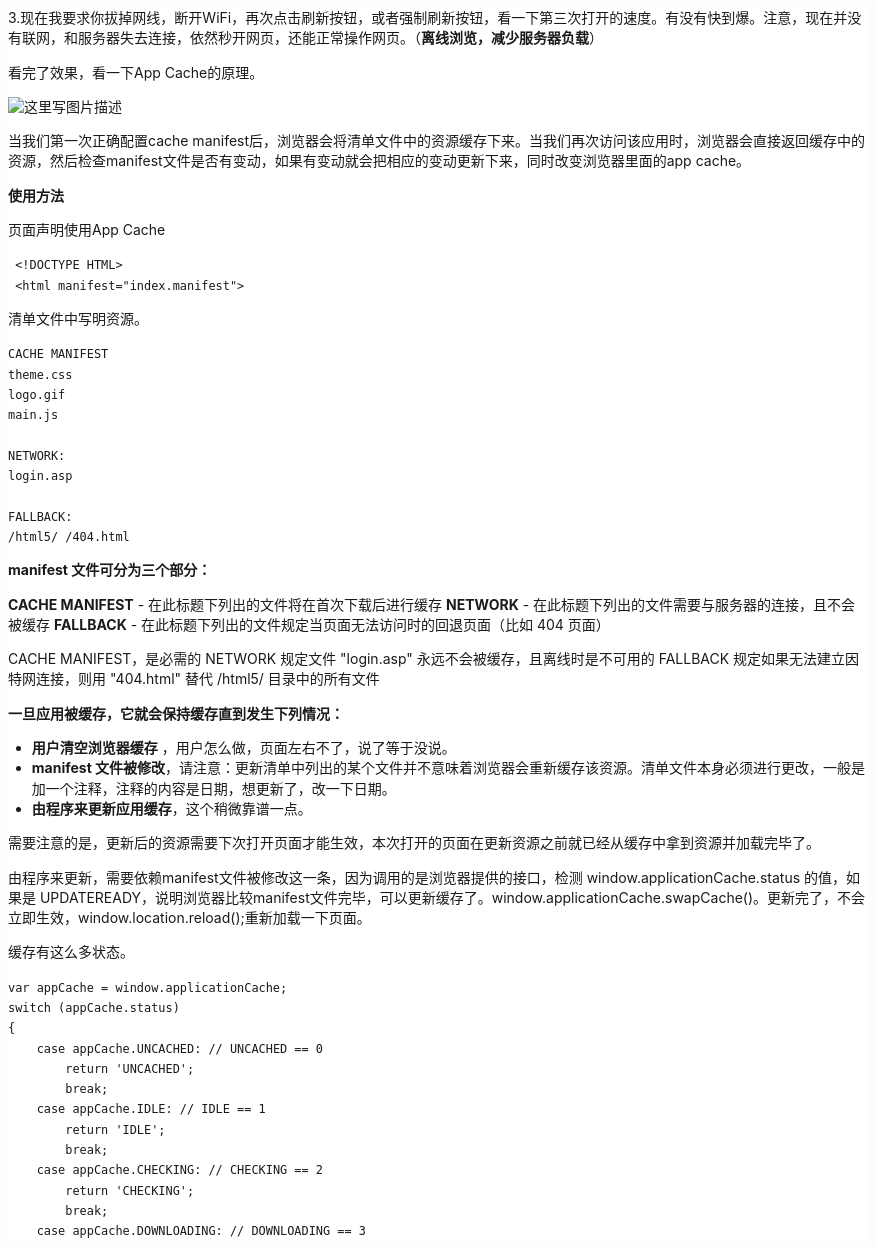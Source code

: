3.现在我要求你拔掉网线，断开WiFi，再次点击刷新按钮，或者强制刷新按钮，看一下第三次打开的速度。有没有快到爆。注意，现在并没有联网，和服务器失去连接，依然秒开网页，还能正常操作网页。（**离线浏览，减少服务器负载**）

看完了效果，看一下App Cache的原理。

![这里写图片描述](http://img.blog.csdn.net/20161015144900663)

当我们第一次正确配置cache manifest后，浏览器会将清单文件中的资源缓存下来。当我们再次访问该应用时，浏览器会直接返回缓存中的资源，然后检查manifest文件是否有变动，如果有变动就会把相应的变动更新下来，同时改变浏览器里面的app cache。

**使用方法**

页面声明使用App Cache

```
 <!DOCTYPE HTML> 
 <html manifest="index.manifest"> 
```

清单文件中写明资源。

```
CACHE MANIFEST
theme.css 
logo.gif 
main.js

NETWORK:
login.asp

FALLBACK:
/html5/ /404.html
```

**manifest 文件可分为三个部分：**

**CACHE MANIFEST** - 在此标题下列出的文件将在首次下载后进行缓存
**NETWORK** - 在此标题下列出的文件需要与服务器的连接，且不会被缓存
**FALLBACK** - 在此标题下列出的文件规定当页面无法访问时的回退页面（比如 404 页面）

CACHE MANIFEST，是必需的
NETWORK 规定文件 "login.asp" 永远不会被缓存，且离线时是不可用的
FALLBACK 规定如果无法建立因特网连接，则用 "404.html" 替代 /html5/ 目录中的所有文件

**一旦应用被缓存，它就会保持缓存直到发生下列情况：**

 - **用户清空浏览器缓存** ，用户怎么做，页面左右不了，说了等于没说。
 - **manifest 文件被修改**，请注意：更新清单中列出的某个文件并不意味着浏览器会重新缓存该资源。清单文件本身必须进行更改，一般是加一个注释，注释的内容是日期，想更新了，改一下日期。 
 - **由程序来更新应用缓存**，这个稍微靠谱一点。

需要注意的是，更新后的资源需要下次打开页面才能生效，本次打开的页面在更新资源之前就已经从缓存中拿到资源并加载完毕了。

由程序来更新，需要依赖manifest文件被修改这一条，因为调用的是浏览器提供的接口，检测 window.applicationCache.status 的值，如果是 UPDATEREADY，说明浏览器比较manifest文件完毕，可以更新缓存了。window.applicationCache.swapCache()。更新完了，不会立即生效，window.location.reload();重新加载一下页面。

缓存有这么多状态。

```
var appCache = window.applicationCache; 
switch (appCache.status) 
{ 
	case appCache.UNCACHED: // UNCACHED == 0 
		return 'UNCACHED'; 
		break; 
	case appCache.IDLE: // IDLE == 1 
		return 'IDLE'; 
		break; 
	case appCache.CHECKING: // CHECKING == 2 
		return 'CHECKING'; 
		break; 
	case appCache.DOWNLOADING: // DOWNLOADING == 3 
```